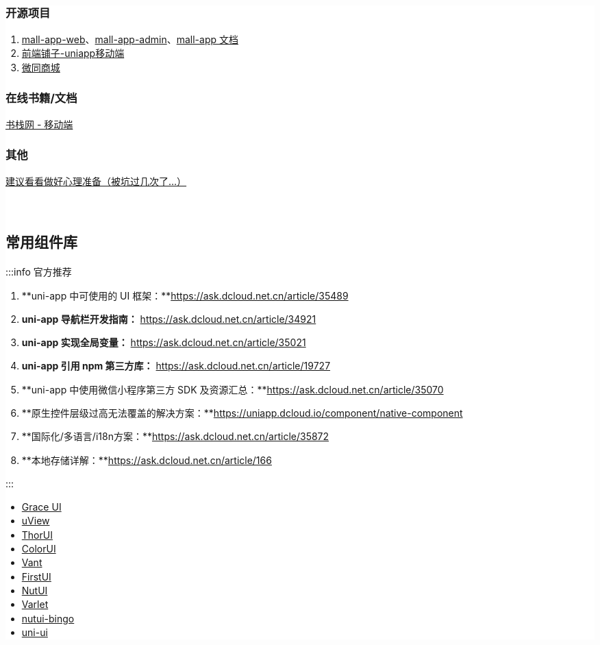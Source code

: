 

### 开源项目

1. [mall-app-web](https://github.com/macrozheng/mall-app-web)、[mall-app-admin](https://gitee.com/macrozheng/mall)、[mall-app 文档](https://www.macrozheng.com/)
2. [前端铺子-uniapp移动端](https://gitee.com/kevin_chou/qdpz)
3. [微同商城](https://gitee.com/fuyang_lipengjun/platform)



### 在线书籍/文档

[书栈网 - 移动端](https://www.bookstack.cn/explore?tab=popular&cid=152)



### 其他

[建议看看做好心理准备（被坑过几次了…）](https://www.zhihu.com/question/444976489)



<br/>

## 常用组件库

:::info 官方推荐

1. **uni-app 中可使用的 UI 框架：**https://ask.dcloud.net.cn/article/35489

2. **uni-app 导航栏开发指南：** https://ask.dcloud.net.cn/article/34921

3. **uni-app 实现全局变量：** https://ask.dcloud.net.cn/article/35021

4. **uni-app 引用 npm 第三方库：** https://ask.dcloud.net.cn/article/19727

5. **uni-app 中使用微信小程序第三方 SDK 及资源汇总：**https://ask.dcloud.net.cn/article/35070

6. **原生控件层级过高无法覆盖的解决方案：**https://uniapp.dcloud.io/component/native-component

7. **国际化/多语言/i18n方案：**https://ask.dcloud.net.cn/article/35872

8. **本地存储详解：**https://ask.dcloud.net.cn/article/166

:::

* [Grace UI](https://www.graceui.com/)
* [uView](https://www.uviewui.com/)
* [ThorUI](https://thorui.cn/doc/)
* [ColorUI](https://ext.dcloud.net.cn/plugin?id=239)
* [Vant](https://vant-contrib.gitee.io/vant/#/zh-CN)
* [FirstUI](https://www.firstui.cn/)
* [NutUI](https://nutui.jd.com/#/)
* [Varlet](https://varlet.gitee.io/varlet-ui/#/zh-CN/home)
* [nutui-bingo](https://nutui.jd.com/bingo/#/)
* [uni-ui](https://uniapp.dcloud.net.cn/component/uniui/uni-ui.html)



